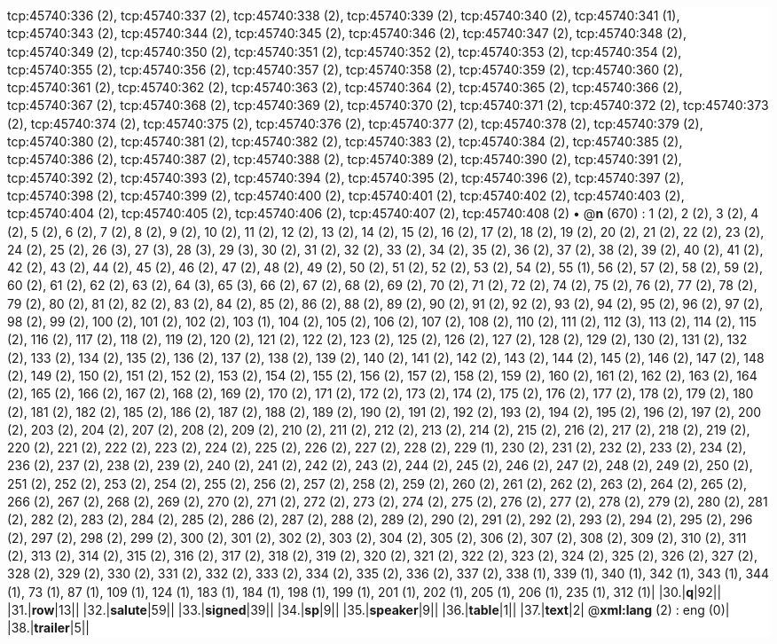 tcp:45740:336 (2), tcp:45740:337 (2), tcp:45740:338 (2), tcp:45740:339 (2), tcp:45740:340 (2), tcp:45740:341 (1), tcp:45740:343 (2), tcp:45740:344 (2), tcp:45740:345 (2), tcp:45740:346 (2), tcp:45740:347 (2), tcp:45740:348 (2), tcp:45740:349 (2), tcp:45740:350 (2), tcp:45740:351 (2), tcp:45740:352 (2), tcp:45740:353 (2), tcp:45740:354 (2), tcp:45740:355 (2), tcp:45740:356 (2), tcp:45740:357 (2), tcp:45740:358 (2), tcp:45740:359 (2), tcp:45740:360 (2), tcp:45740:361 (2), tcp:45740:362 (2), tcp:45740:363 (2), tcp:45740:364 (2), tcp:45740:365 (2), tcp:45740:366 (2), tcp:45740:367 (2), tcp:45740:368 (2), tcp:45740:369 (2), tcp:45740:370 (2), tcp:45740:371 (2), tcp:45740:372 (2), tcp:45740:373 (2), tcp:45740:374 (2), tcp:45740:375 (2), tcp:45740:376 (2), tcp:45740:377 (2), tcp:45740:378 (2), tcp:45740:379 (2), tcp:45740:380 (2), tcp:45740:381 (2), tcp:45740:382 (2), tcp:45740:383 (2), tcp:45740:384 (2), tcp:45740:385 (2), tcp:45740:386 (2), tcp:45740:387 (2), tcp:45740:388 (2), tcp:45740:389 (2), tcp:45740:390 (2), tcp:45740:391 (2), tcp:45740:392 (2), tcp:45740:393 (2), tcp:45740:394 (2), tcp:45740:395 (2), tcp:45740:396 (2), tcp:45740:397 (2), tcp:45740:398 (2), tcp:45740:399 (2), tcp:45740:400 (2), tcp:45740:401 (2), tcp:45740:402 (2), tcp:45740:403 (2), tcp:45740:404 (2), tcp:45740:405 (2), tcp:45740:406 (2), tcp:45740:407 (2), tcp:45740:408 (2)  •  @__n__ (670) : 1 (2), 2 (2), 3 (2), 4 (2), 5 (2), 6 (2), 7 (2), 8 (2), 9 (2), 10 (2), 11 (2), 12 (2), 13 (2), 14 (2), 15 (2), 16 (2), 17 (2), 18 (2), 19 (2), 20 (2), 21 (2), 22 (2), 23 (2), 24 (2), 25 (2), 26 (3), 27 (3), 28 (3), 29 (3), 30 (2), 31 (2), 32 (2), 33 (2), 34 (2), 35 (2), 36 (2), 37 (2), 38 (2), 39 (2), 40 (2), 41 (2), 42 (2), 43 (2), 44 (2), 45 (2), 46 (2), 47 (2), 48 (2), 49 (2), 50 (2), 51 (2), 52 (2), 53 (2), 54 (2), 55 (1), 56 (2), 57 (2), 58 (2), 59 (2), 60 (2), 61 (2), 62 (2), 63 (2), 64 (3), 65 (3), 66 (2), 67 (2), 68 (2), 69 (2), 70 (2), 71 (2), 72 (2), 74 (2), 75 (2), 76 (2), 77 (2), 78 (2), 79 (2), 80 (2), 81 (2), 82 (2), 83 (2), 84 (2), 85 (2), 86 (2), 88 (2), 89 (2), 90 (2), 91 (2), 92 (2), 93 (2), 94 (2), 95 (2), 96 (2), 97 (2), 98 (2), 99 (2), 100 (2), 101 (2), 102 (2), 103 (1), 104 (2), 105 (2), 106 (2), 107 (2), 108 (2), 110 (2), 111 (2), 112 (3), 113 (2), 114 (2), 115 (2), 116 (2), 117 (2), 118 (2), 119 (2), 120 (2), 121 (2), 122 (2), 123 (2), 125 (2), 126 (2), 127 (2), 128 (2), 129 (2), 130 (2), 131 (2), 132 (2), 133 (2), 134 (2), 135 (2), 136 (2), 137 (2), 138 (2), 139 (2), 140 (2), 141 (2), 142 (2), 143 (2), 144 (2), 145 (2), 146 (2), 147 (2), 148 (2), 149 (2), 150 (2), 151 (2), 152 (2), 153 (2), 154 (2), 155 (2), 156 (2), 157 (2), 158 (2), 159 (2), 160 (2), 161 (2), 162 (2), 163 (2), 164 (2), 165 (2), 166 (2), 167 (2), 168 (2), 169 (2), 170 (2), 171 (2), 172 (2), 173 (2), 174 (2), 175 (2), 176 (2), 177 (2), 178 (2), 179 (2), 180 (2), 181 (2), 182 (2), 185 (2), 186 (2), 187 (2), 188 (2), 189 (2), 190 (2), 191 (2), 192 (2), 193 (2), 194 (2), 195 (2), 196 (2), 197 (2), 200 (2), 203 (2), 204 (2), 207 (2), 208 (2), 209 (2), 210 (2), 211 (2), 212 (2), 213 (2), 214 (2), 215 (2), 216 (2), 217 (2), 218 (2), 219 (2), 220 (2), 221 (2), 222 (2), 223 (2), 224 (2), 225 (2), 226 (2), 227 (2), 228 (2), 229 (1), 230 (2), 231 (2), 232 (2), 233 (2), 234 (2), 236 (2), 237 (2), 238 (2), 239 (2), 240 (2), 241 (2), 242 (2), 243 (2), 244 (2), 245 (2), 246 (2), 247 (2), 248 (2), 249 (2), 250 (2), 251 (2), 252 (2), 253 (2), 254 (2), 255 (2), 256 (2), 257 (2), 258 (2), 259 (2), 260 (2), 261 (2), 262 (2), 263 (2), 264 (2), 265 (2), 266 (2), 267 (2), 268 (2), 269 (2), 270 (2), 271 (2), 272 (2), 273 (2), 274 (2), 275 (2), 276 (2), 277 (2), 278 (2), 279 (2), 280 (2), 281 (2), 282 (2), 283 (2), 284 (2), 285 (2), 286 (2), 287 (2), 288 (2), 289 (2), 290 (2), 291 (2), 292 (2), 293 (2), 294 (2), 295 (2), 296 (2), 297 (2), 298 (2), 299 (2), 300 (2), 301 (2), 302 (2), 303 (2), 304 (2), 305 (2), 306 (2), 307 (2), 308 (2), 309 (2), 310 (2), 311 (2), 313 (2), 314 (2), 315 (2), 316 (2), 317 (2), 318 (2), 319 (2), 320 (2), 321 (2), 322 (2), 323 (2), 324 (2), 325 (2), 326 (2), 327 (2), 328 (2), 329 (2), 330 (2), 331 (2), 332 (2), 333 (2), 334 (2), 335 (2), 336 (2), 337 (2), 338 (1), 339 (1), 340 (1), 342 (1), 343 (1), 344 (1), 73 (1), 87 (1), 109 (1), 124 (1), 183 (1), 184 (1), 198 (1), 199 (1), 201 (1), 202 (1), 205 (1), 206 (1), 235 (1), 312 (1)|
|30.|__q__|92||
|31.|__row__|13||
|32.|__salute__|59||
|33.|__signed__|39||
|34.|__sp__|9||
|35.|__speaker__|9||
|36.|__table__|1||
|37.|__text__|2| @__xml:lang__ (2) : eng (0)|
|38.|__trailer__|5||
